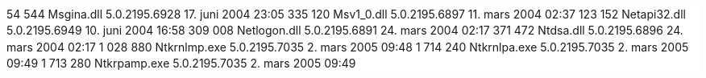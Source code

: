 <td>54 544</td>
<td></td>
</tr>
<tr class="odd">
<td>Msgina.dll</td>
<td>5.0.2195.6928</td>
<td>17. juni 2004</td>
<td>23:05</td>
<td>335 120</td>
<td></td>
</tr>
<tr class="even">
<td>Msv1_0.dll</td>
<td>5.0.2195.6897</td>
<td>11. mars 2004</td>
<td>02:37</td>
<td>123 152</td>
<td></td>
</tr>
<tr class="odd">
<td>Netapi32.dll</td>
<td>5.0.2195.6949</td>
<td>10. juni 2004</td>
<td>16:58</td>
<td>309 008</td>
<td></td>
</tr>
<tr class="even">
<td>Netlogon.dll</td>
<td>5.0.2195.6891</td>
<td>24. mars 2004</td>
<td>02:17</td>
<td>371 472</td>
<td></td>
</tr>
<tr class="odd">
<td>Ntdsa.dll</td>
<td>5.0.2195.6896</td>
<td>24. mars 2004</td>
<td>02:17</td>
<td>1 028 880</td>
<td></td>
</tr>
<tr class="even">
<td>Ntkrnlmp.exe</td>
<td>5.0.2195.7035</td>
<td>2. mars 2005</td>
<td>09:48</td>
<td>1 714 240</td>
<td></td>
</tr>
<tr class="odd">
<td>Ntkrnlpa.exe</td>
<td>5.0.2195.7035</td>
<td>2. mars 2005</td>
<td>09:49</td>
<td>1 713 280</td>
<td></td>
</tr>
<tr class="even">
<td>Ntkrpamp.exe</td>
<td>5.0.2195.7035</td>
<td>2. mars 2005</td>
<td>09:49</td>